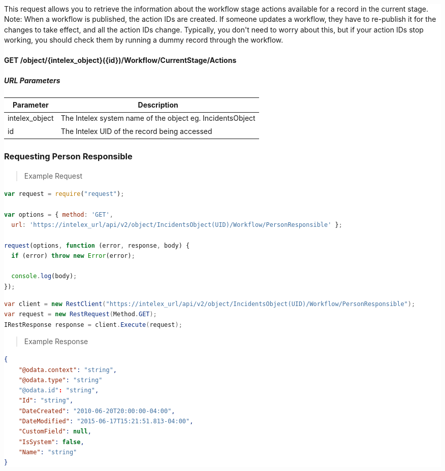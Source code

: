 This request allows you to retrieve the information about the workflow stage actions available for a record in the current stage. Note: When a workflow is published, the action IDs are created. If someone updates a workflow, they have to re-publish it for the changes to take effect, and all the action IDs change. Typically, you don't need to worry about this, but if your action IDs stop working, you should check them by running a dummy record through the workflow.

#### GET /object/{intelex_object}({id})/Workflow/CurrentStage/Actions

##### URL Parameters

Parameter | Description
--------- | -----------
intelex_object | The Intelex system name of the object eg. IncidentsObject
id|The Intelex UID of the record being accessed

### Requesting Person Responsible

> Example Request

```javascript
var request = require("request");

var options = { method: 'GET',
  url: 'https://intelex_url/api/v2/object/IncidentsObject(UID)/Workflow/PersonResponsible' };

request(options, function (error, response, body) {
  if (error) throw new Error(error);

  console.log(body);
});
```

```csharp
var client = new RestClient("https://intelex_url/api/v2/object/IncidentsObject(UID)/Workflow/PersonResponsible");
var request = new RestRequest(Method.GET);
IRestResponse response = client.Execute(request);
```

> Example Response

```json
{
	"@odata.context": "string",
	"@odata.type": "string"
	"@odata.id": "string",
	"Id": "string",
	"DateCreated": "2010-06-20T20:00:00-04:00",
	"DateModified": "2015-06-17T15:21:51.813-04:00",
	"CustomField": null,
	"IsSystem": false,
	"Name": "string"
}
```

